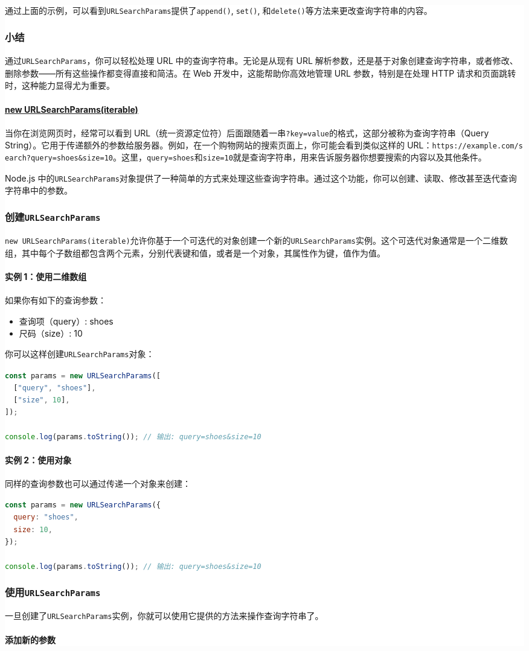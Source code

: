 通过上面的示例，可以看到`URLSearchParams`提供了`append()`, `set()`, 和`delete()`等方法来更改查询字符串的内容。

### 小结

通过`URLSearchParams`，你可以轻松处理 URL 中的查询字符串。无论是从现有 URL 解析参数，还是基于对象创建查询字符串，或者修改、删除参数——所有这些操作都变得直接和简洁。在 Web 开发中，这能帮助你高效地管理 URL 参数，特别是在处理 HTTP 请求和页面跳转时，这种能力显得尤为重要。

#### [new URLSearchParams(iterable)](https://nodejs.org/docs/latest/api/url.html#new-urlsearchparamsiterable)

当你在浏览网页时，经常可以看到 URL（统一资源定位符）后面跟随着一串`?key=value`的格式，这部分被称为查询字符串（Query String）。它用于传递额外的参数给服务器。例如，在一个购物网站的搜索页面上，你可能会看到类似这样的 URL：`https://example.com/search?query=shoes&size=10`。这里，`query=shoes`和`size=10`就是查询字符串，用来告诉服务器你想要搜索的内容以及其他条件。

Node.js 中的`URLSearchParams`对象提供了一种简单的方式来处理这些查询字符串。通过这个功能，你可以创建、读取、修改甚至迭代查询字符串中的参数。

### 创建`URLSearchParams`

`new URLSearchParams(iterable)`允许你基于一个可迭代的对象创建一个新的`URLSearchParams`实例。这个可迭代对象通常是一个二维数组，其中每个子数组都包含两个元素，分别代表键和值，或者是一个对象，其属性作为键，值作为值。

#### 实例 1：使用二维数组

如果你有如下的查询参数：

- 查询项（query）: shoes
- 尺码（size）: 10

你可以这样创建`URLSearchParams`对象：

```javascript
const params = new URLSearchParams([
  ["query", "shoes"],
  ["size", 10],
]);

console.log(params.toString()); // 输出: query=shoes&size=10
```

#### 实例 2：使用对象

同样的查询参数也可以通过传递一个对象来创建：

```javascript
const params = new URLSearchParams({
  query: "shoes",
  size: 10,
});

console.log(params.toString()); // 输出: query=shoes&size=10
```

### 使用`URLSearchParams`

一旦创建了`URLSearchParams`实例，你就可以使用它提供的方法来操作查询字符串了。

#### 添加新的参数

